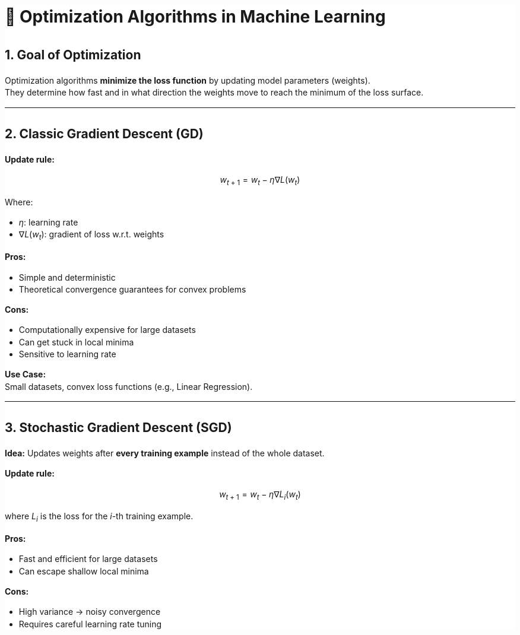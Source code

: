 # 🧭 Optimization Algorithms in Machine Learning

## 1. Goal of Optimization

Optimization algorithms **minimize the loss function** by updating model parameters (weights).  
They determine how fast and in what direction the weights move to reach the minimum of the loss surface.

---

## 2. Classic Gradient Descent (GD)

**Update rule:**

$$
w_{t+1} = w_t - \eta \nabla L(w_t)
$$

Where:  
- $\eta$: learning rate  
- $\nabla L(w_t)$: gradient of loss w.r.t. weights  

**Pros:**
- Simple and deterministic  
- Theoretical convergence guarantees for convex problems  

**Cons:**
- Computationally expensive for large datasets  
- Can get stuck in local minima  
- Sensitive to learning rate  

**Use Case:**  
Small datasets, convex loss functions (e.g., Linear Regression).

---

## 3. Stochastic Gradient Descent (SGD)

**Idea:** Updates weights after **every training example** instead of the whole dataset.

**Update rule:**

$$
w_{t+1} = w_t - \eta \nabla L_i(w_t)
$$

where $L_i$ is the loss for the $i$-th training example.

**Pros:**
- Fast and efficient for large datasets  
- Can escape shallow local minima  

**Cons:**
- High variance → noisy convergence  
- Requires careful learning rate tuning  
